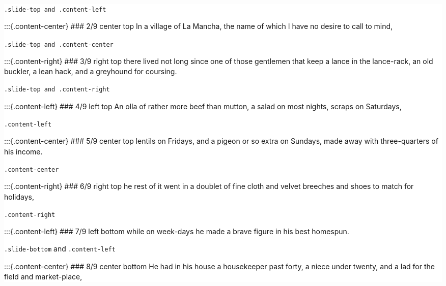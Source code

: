 `.slide-top and .content-left`


<slide class="slide-top">
:::{.content-center}
### 2/9 center top
In a village of La Mancha, the name of which I have no desire to call to mind,

`.slide-top and .content-center`

<slide class="slide-top">
:::{.content-right}
### 3/9 right top
there lived not long since one of those gentlemen that keep a lance in the lance-rack, an old buckler, a lean hack, and a greyhound for coursing.

`.slide-top and .content-right`


<slide>
:::{.content-left}
### 4/9 left top
An olla of rather more beef than mutton, a salad on most nights, scraps on Saturdays,

`.content-left`

<slide>
:::{.content-center}
### 5/9 center top
lentils on Fridays, and a pigeon or so extra on Sundays, made away with three-quarters of his income.

`.content-center`

<slide>
:::{.content-right}
### 6/9 right top
he rest of it went in a doublet of fine cloth and velvet breeches and shoes to match for holidays,

`.content-right`


<slide class="slide-bottom">
:::{.content-left}
### 7/9 left bottom
while on week-days he made a brave figure in his best homespun.

`.slide-bottom` and `.content-left`


<slide class="slide-bottom">
:::{.content-center}
### 8/9 center bottom
He had in his house a housekeeper past forty, a niece under twenty, and a lad for the field and market-place,
